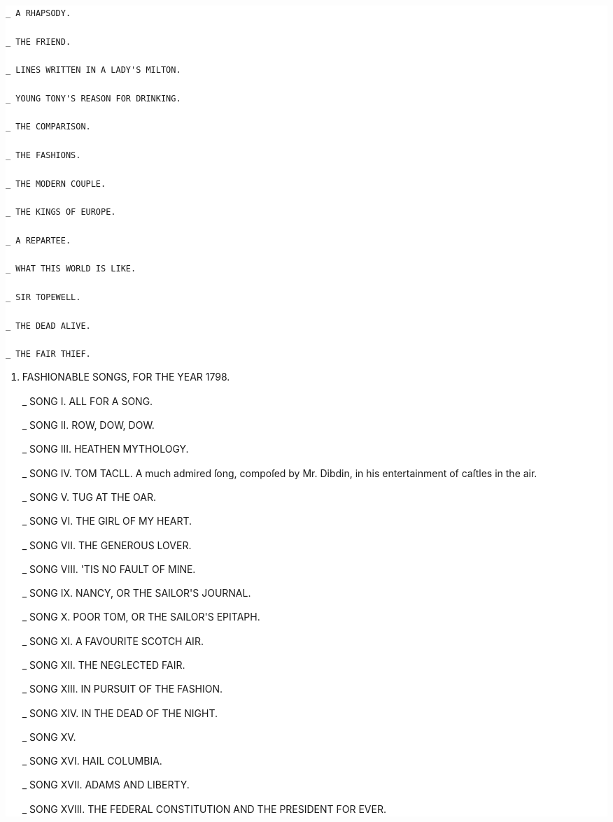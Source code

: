     _ A RHAPSODY.

    _ THE FRIEND.

    _ LINES WRITTEN IN A LADY'S MILTON.

    _ YOUNG TONY'S REASON FOR DRINKING.

    _ THE COMPARISON.

    _ THE FASHIONS.

    _ THE MODERN COUPLE.

    _ THE KINGS OF EUROPE.

    _ A REPARTEE.

    _ WHAT THIS WORLD IS LIKE.

    _ SIR TOPEWELL.

    _ THE DEAD ALIVE.

    _ THE FAIR THIEF.

1. FASHIONABLE SONGS, FOR THE YEAR 1798.

    _ SONG I. ALL FOR A SONG.

    _ SONG II. ROW, DOW, DOW.

    _ SONG III. HEATHEN MYTHOLOGY.

    _ SONG IV. TOM TACLL. A much admired ſong, compoſed by Mr. Dibdin, in his entertainment of caſtles in the air.

    _ SONG V. TUG AT THE OAR.

    _ SONG VI. THE GIRL OF MY HEART.

    _ SONG VII. THE GENEROUS LOVER.

    _ SONG VIII. 'TIS NO FAULT OF MINE.

    _ SONG IX. NANCY, OR THE SAILOR'S JOURNAL.

    _ SONG X. POOR TOM, OR THE SAILOR'S EPITAPH.

    _ SONG XI. A FAVOURITE SCOTCH AIR.

    _ SONG XII. THE NEGLECTED FAIR.

    _ SONG XIII. IN PURSUIT OF THE FASHION.

    _ SONG XIV. IN THE DEAD OF THE NIGHT.

    _ SONG XV.

    _ SONG XVI. HAIL COLUMBIA.

    _ SONG XVII. ADAMS AND LIBERTY.

    _ SONG XVIII. THE FEDERAL CONSTITUTION AND THE PRESIDENT FOR EVER.
